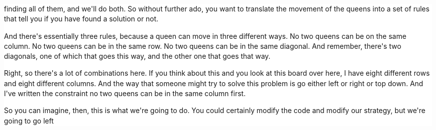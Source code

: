   <span m='261269'>finding</span> <span m='261600'>all</span> <span m='261870'>of</span>
  <span m='261959'>them,</span> <span m='262830'>and</span> <span m='262950'>we'll</span>
  <span m='263080'>do</span> <span m='263220'>both.</span> <span m='265080'>So</span>
  <span m='265830'>without</span> <span m='266150'>further</span> <span m='267080'>ado,</span>
  <span m='268110'>you</span> <span m='268830'>want</span> <span m='269070'>to</span>
  <span m='269130'>translate</span> <span m='269850'>the</span> <span m='269970'>movement</span>
  <span m='270780'>of</span> <span m='270960'>the</span> <span m='271110'>queens</span>
  <span m='274190'>into</span> <span m='274700'>a</span> <span m='274790'>set</span>
  <span m='275000'>of</span> <span m='275120'>rules</span> <span m='276650'>that</span>
  <span m='278270'>tell</span> <span m='278480'>you</span> <span m='279170'>if</span>
  <span m='279320'>you have</span> <span m='279450'>found</span> <span m='279740'>a</span>
  <span m='279800'>solution</span> <span m='280310'>or</span> <span m='280370'>not.</span>
  </p><p><span m='281730'>And</span> <span m='283430'>there's</span> <span m='284330'>essentially</span>
  <span m='284690'>three</span> <span m='284930'>rules,</span> <span m='285320'>because</span>
  <span m='285530'>a</span> <span m='285620'>queen</span> <span m='286790'>can</span>
  <span m='286970'>move</span> <span m='289510'>in</span> <span m='289660'>three</span>
  <span m='289840'>different</span> <span m='290110'>ways.</span> <span m='295470'>No</span>
  <span m='295710'>two</span> <span m='295920'>queens</span> <span m='296280'>can</span>
  <span m='296430'>be</span> <span m='296560'>on</span> <span m='296640'>the</span>
  <span m='296730'>same</span> <span m='297000'>column.</span> <span m='297790'>No</span>
  <span m='297900'>two</span> <span m='298080'>queens</span> <span m='298410'>can</span>
  <span m='298560'>be</span> <span m='298650'>in</span> <span m='298740'>the</span>
  <span m='298830'>same</span> <span m='299130'>row.</span> <span m='300960'>No</span>
  <span m='301200'>two</span> <span m='301410'>queens</span> <span m='301800'>can</span>
  <span m='301950'>be</span> <span m='302070'>in</span> <span m='302160'>the</span>
  <span m='302220'>same</span> <span m='302490'>diagonal.</span> <span m='303780'>And</span>
  <span m='304140'>remember,</span> <span m='304530'>there's</span> <span m='304770'>two</span>
  <span m='304980'>diagonals,</span> <span m='306360'>one</span> <span m='306570'>of</span>
  <span m='306920'>which that</span> <span m='307080'>goes</span> <span m='307320'>this</span>
  <span m='307500'>way,</span> <span m='307780'>and</span> <span m='307880'>the</span>
  <span m='307980'>other</span> <span m='308080'>one</span> <span m='308130'>that</span>
  <span m='308250'>goes</span> <span m='308460'>that</span> <span m='308670'>way.</span>
  </p><p><span m='318050'>Right,</span> <span m='318650'>so</span> <span m='320330'>there's</span>
  <span m='320510'>a</span> <span m='320570'>lot</span> <span m='320720'>of</span>
  <span m='320780'>combinations</span> <span m='321440'>here.</span> <span m='323390'>If</span>
  <span m='323540'>you</span> <span m='323690'>think</span> <span m='323930'>about</span>
  <span m='324200'>this</span> <span m='324440'>and</span> <span m='324530'>you</span>
  <span m='324620'>look</span> <span m='324830'>at</span> <span m='325640'>this</span>
  <span m='325850'>board</span> <span m='326150'>over</span> <span m='326330'>here,</span>
  <span m='327980'>I</span> <span m='328040'>have</span> <span m='328450'>eight</span>
  <span m='328700'>different</span> <span m='332500'>rows</span> <span m='332970'>and</span>
  <span m='333070'>eight</span> <span m='333160'>different</span> <span m='333460'>columns.</span>
  <span m='334420'>And</span> <span m='335920'>the</span> <span m='336250'>way</span>
  <span m='337090'>that</span> <span m='340220'>someone</span> <span m='340580'>might</span>
  <span m='340730'>try</span> <span m='340880'>to</span> <span m='340970'>solve</span>
  <span m='341210'>this</span> <span m='341330'>problem</span> <span m='342620'>is</span>
  <span m='343490'>go</span> <span m='344660'>either</span> <span m='345380'>left</span>
  <span m='345710'>or</span> <span m='345770'>right</span> <span m='346820'>or</span>
  <span m='347510'>top</span> <span m='347990'>down.</span> <span m='349070'>And</span>
  <span m='350480'>I've</span> <span m='350690'>written</span> <span m='351800'>the</span>
  <span m='351900'>constraint</span> <span m='352420'>no</span> <span m='352640'>two</span>
  <span m='352820'>queens</span> <span m='353210'>can</span> <span m='353360'>be</span>
  <span m='353450'>in</span> <span m='353540'>the</span> <span m='353630'>same</span>
  <span m='353900'>column</span> <span m='354320'>first.</span> </p><p><span m='355310'>So</span>
  <span m='355580'>you</span> <span m='355700'>can</span> <span m='355850'>imagine,</span>
  <span m='356240'>then,</span> <span m='356360'>this</span> <span m='356510'>is</span>
  <span m='356600'>what</span> <span m='356750'>we're</span> <span m='356870'>going</span>
  <span m='357050'>to</span> <span m='357140'>do.</span> <span m='357910'>You</span>
  <span m='358280'>could</span> <span m='358400'>certainly</span> <span m='358640'>modify</span>
  <span m='359030'>the</span> <span m='359120'>code</span> <span m='359490'>and</span>
  <span m='359870'>modify</span> <span m='360290'>our</span> <span m='360410'>strategy,</span>
  <span m='361380'>but</span> <span m='361430'>we're</span> <span m='361520'>going</span>
  <span m='361640'>to</span> <span m='361730'>go</span> <span m='361850'>left</span>
